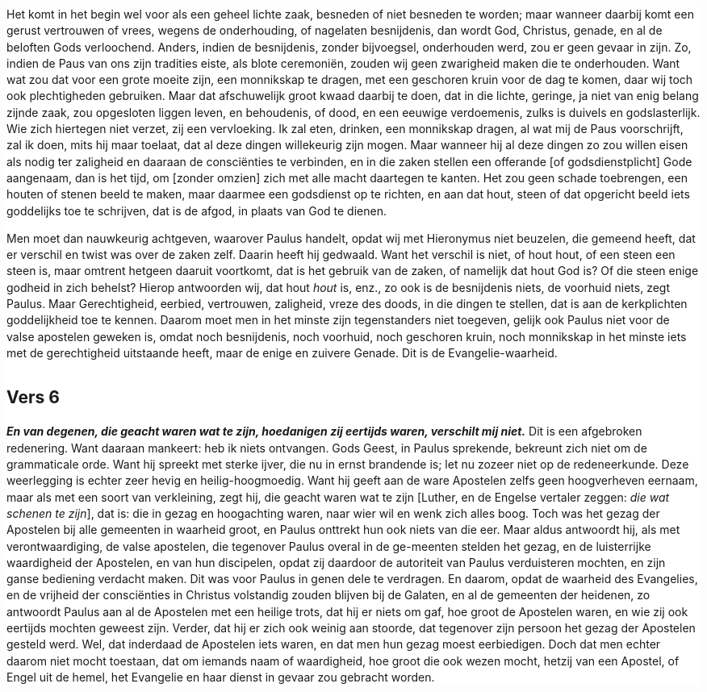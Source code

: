 Het komt in het begin wel voor als een geheel lichte zaak, besneden of niet besneden te worden; maar wanneer daarbij komt een gerust vertrouwen of vrees, wegens de onderhouding, of nagelaten besnijdenis, dan wordt God, Christus, genade, en al de beloften Gods verloochend. Anders, indien de besnijdenis, zonder bijvoegsel, onderhouden werd, zou er geen gevaar in zijn. Zo, indien de Paus van ons zijn tradities eiste, als blote ceremoniën, zouden wij geen zwarigheid maken die te onderhouden. Want wat zou dat voor een grote moeite zijn, een monnikskap te dragen, met een geschoren kruin voor de dag te komen, daar wij toch ook plechtigheden gebruiken. Maar dat afschuwelijk groot kwaad daarbij te doen, dat in die lichte, geringe, ja niet van enig belang zijnde zaak, zou opgesloten liggen leven, en behoudenis, of dood, en een eeuwige verdoemenis, zulks is duivels en godslasterlijk. Wie zich hiertegen niet verzet, zij een vervloeking. Ik zal eten, drinken, een monnikskap dragen, al wat mij de Paus voorschrijft, zal ik doen, mits hij maar toelaat, dat al deze dingen willekeurig zijn mogen. Maar wanneer hij al deze dingen zo zou willen eisen als nodig ter zaligheid en daaraan de consciënties te verbinden, en in die zaken stellen een offerande [of godsdienstplicht] Gode aangenaam, dan is het tijd, om [zonder omzien] zich met alle macht daartegen te kanten. Het zou geen schade toebrengen, een houten of stenen beeld te maken, maar daarmee een godsdienst op te richten, en aan dat hout, steen of dat opgericht beeld iets goddelijks toe te schrijven, dat is de afgod, in plaats van God te dienen.

Men moet dan nauwkeurig achtgeven, waarover Paulus handelt, opdat wij met Hieronymus niet beuzelen, die gemeend heeft, dat er verschil en twist was over de zaken zelf. Daarin heeft hij gedwaald. Want het verschil is niet, of hout hout, of een steen een steen is, maar omtrent hetgeen daaruit voortkomt, dat is het gebruik van de zaken, of namelijk dat hout God is? Of die steen enige godheid in zich behelst? Hierop antwoorden wij, dat hout *hout* is, enz., zo ook is de besnijdenis niets, de voorhuid niets, zegt Paulus. Maar Gerechtigheid, eerbied, vertrouwen, zaligheid, vreze des doods, in die dingen te stellen, dat is aan de kerkplichten goddelijkheid toe te kennen. Daarom moet men in het minste zijn tegenstanders niet toegeven, gelijk ook Paulus niet voor de valse apostelen geweken is, omdat noch besnijdenis, noch voorhuid, noch geschoren kruin, noch monnikskap in het minste iets met de gerechtigheid uitstaande heeft, maar de enige en zuivere Genade. Dit is de Evangelie-waarheid.

## Vers 6
***En van degenen, die geacht waren wat te zijn, hoedanigen zij eertijds waren, verschilt mij niet.*** Dit is een afgebroken redenering. Want daaraan mankeert: heb ik niets ontvangen. Gods Geest, in Paulus sprekende, bekreunt zich niet om de grammaticale orde. Want hij spreekt met sterke ijver, die nu in ernst brandende is; let nu zozeer niet op de redeneerkunde. Deze weerlegging is echter zeer hevig en heilig-hoogmoedig. Want hij geeft aan de ware Apostelen zelfs geen hoogverheven eernaam, maar als met een soort van verkleining, zegt hij, die geacht waren wat te zijn [Luther, en de Engelse vertaler zeggen: *die wat schenen te zijn*], dat is: die in gezag en hoogachting waren, naar wier wil en wenk zich alles boog. Toch was het gezag der Apostelen bij alle gemeenten in waarheid groot, en Paulus onttrekt hun ook niets van die eer. Maar aldus antwoordt hij, als met verontwaardiging, de valse apostelen, die tegenover Paulus overal in de ge-meenten stelden het gezag, en de luisterrijke waardigheid der Apostelen, en van hun discipelen, opdat zij daardoor de autoriteit van Paulus verduisteren mochten, en zijn ganse bediening verdacht maken. Dit was voor Paulus in genen dele te verdragen. En daarom, opdat de waarheid des Evangelies, en de vrijheid der consciënties in Christus volstandig zouden blijven bij de Galaten, en al de gemeenten der heidenen, zo antwoordt Paulus aan al de Apostelen met een heilige trots, dat hij er niets om gaf, hoe groot de Apostelen waren, en wie zij ook eertijds mochten geweest zijn. Verder, dat hij er zich ook weinig aan stoorde, dat tegenover zijn persoon het gezag der Apostelen gesteld werd. Wel, dat inderdaad de Apostelen iets waren, en dat men hun gezag moest eerbiedigen. Doch dat men echter daarom niet mocht toestaan, dat om iemands naam of waardigheid, hoe groot die ook wezen mocht, hetzij van een Apostel, of Engel uit de hemel, het Evangelie en haar dienst in gevaar zou gebracht worden.
